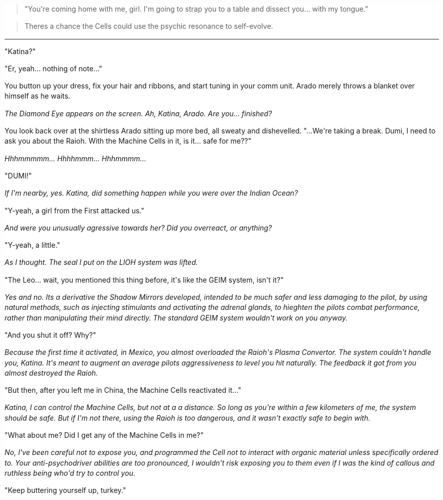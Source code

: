 >"You're coming home with me, girl. I'm going to strap you to a table and dissect you... with my tongue."

>Theres a chance the Cells could use the psychic resonance to self-evolve.

---

"Katina?"

"Er, yeah... nothing of note..."

You button up your dress, fix your hair and ribbons, and start tuning in your comm unit. Arado merely throws a blanket over himself as he waits.

*The Diamond Eye appears on the screen. Ah, Katina, Arado. Are you... finished?*

You look back over at the shirtless Arado sitting up more bed, all sweaty and dishevelled. "...We're taking a break. Dumi, I need to ask you about the Raioh. With the Machine Cells in it, is it... safe for me??"

*Hhhmmmmm... Hhhhmmm... Hhhmmmm...*

"DUMI!"

*If I'm nearby, yes. Katina, did something happen while you were over the Indian Ocean?*

"Y-yeah, a girl from the First attacked us."

*And were you unusually agressive towards her? Did you overreact, or anything?*

"Y-yeah, a little."

*As I thought. The seal I put on the LIOH system was lifted.*

"The Leo... wait, you mentioned this thing before, it's like the GEIM system, isn't it?"

*Yes and no. Its a derivative the Shadow Mirrors developed, intended to be much safer and less damaging to the pilot, by using natural methods, such as injecting stimulants and activating the adrenal glands, to hieghten the pilots combat performance, rather than manipulating their mind directly. The standard GEIM system wouldn't work on you anyway.*

"And you shut it off? Why?"

*Because the first time it activated, in Mexico, you almost overloaded the Raioh's Plasma Convertor. The system couldn't handle you, Katina. It's meant to augment an average pilots aggressiveness to level you hit naturally. The feedback it got from you almost destroyed the Raioh.*

"But then, after you left me in China, the Machine Cells reactivated it..."

*Katina, I can control the Machine Cells, but not at a a distance. So long as you're within a few kilometers of me, the system should be safe. But if I'm not there, using the Raioh is too dangerous, and it wasn't exactly safe to begin with.*

"What about me? Did I get any of the Machine Cells in me?"

*No, I've been careful not to expose you, and programmed the Cell not to interact with organic material unless specifically ordered to. Your anti-psychodriver abilities are too pronounced, I wouldn't risk exposing you to them even if I was the kind of callous and ruthless being who'd try to control you.*

"Keep buttering yourself up, turkey."
